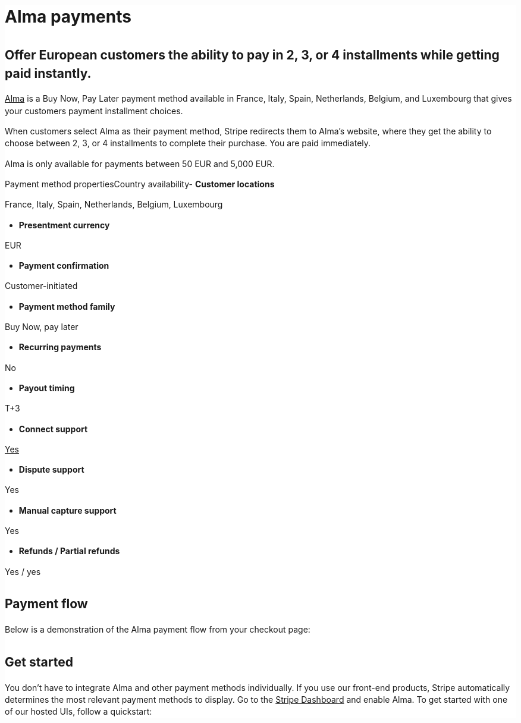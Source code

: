 # Alma payments

## Offer European customers the ability to pay in 2, 3, or 4 installments while getting paid instantly.

[Alma](https://almapay.com/) is a Buy Now, Pay Later payment method available in
France, Italy, Spain, Netherlands, Belgium, and Luxembourg that gives your
customers payment installment choices.

When customers select Alma as their payment method, Stripe redirects them to
Alma’s website, where they get the ability to choose between 2, 3, or 4
installments to complete their purchase. You are paid immediately.

Alma is only available for payments between 50 EUR and 5,000 EUR.

Payment method propertiesCountry availability- **Customer locations**

France, Italy, Spain, Netherlands, Belgium, Luxembourg
- **Presentment currency**

EUR
- **Payment confirmation**

Customer-initiated
- **Payment method family**

Buy Now, pay later
- **Recurring payments**

No
- **Payout timing**

T+3
- **Connect support**

[Yes](https://docs.stripe.com/payments/alma#connect)
- **Dispute support**

Yes
- **Manual capture support**

Yes
- **Refunds / Partial refunds**

Yes / yes

## Payment flow

Below is a demonstration of the Alma payment flow from your checkout page:

## Get started

You don’t have to integrate Alma and other payment methods individually. If you
use our front-end products, Stripe automatically determines the most relevant
payment methods to display. Go to the [Stripe
Dashboard](https://dashboard.stripe.com/settings/payment_methods) and enable
Alma. To get started with one of our hosted UIs, follow a quickstart:
